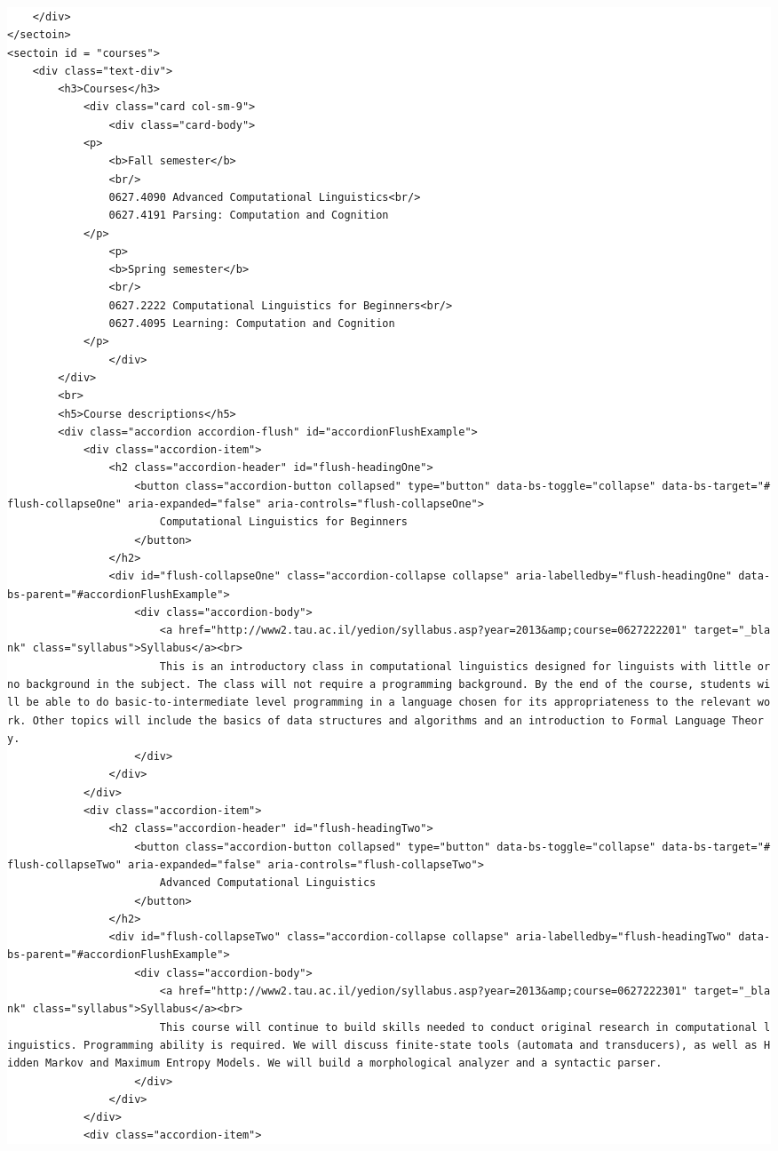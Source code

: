         </div>
    </sectoin>
    <sectoin id = "courses">
        <div class="text-div">
            <h3>Courses</h3>
                <div class="card col-sm-9">
                    <div class="card-body">
                <p>
                    <b>Fall semester</b>
                    <br/>
                    0627.4090 Advanced Computational Linguistics<br/>
                    0627.4191 Parsing: Computation and Cognition
                </p>
                    <p>
                    <b>Spring semester</b>
                    <br/>
                    0627.2222 Computational Linguistics for Beginners<br/>
                    0627.4095 Learning: Computation and Cognition
                </p>
                    </div>
            </div>
            <br>
            <h5>Course descriptions</h5>
            <div class="accordion accordion-flush" id="accordionFlushExample">
                <div class="accordion-item">
                    <h2 class="accordion-header" id="flush-headingOne">
                        <button class="accordion-button collapsed" type="button" data-bs-toggle="collapse" data-bs-target="#flush-collapseOne" aria-expanded="false" aria-controls="flush-collapseOne">
                            Computational Linguistics for Beginners
                        </button>
                    </h2>
                    <div id="flush-collapseOne" class="accordion-collapse collapse" aria-labelledby="flush-headingOne" data-bs-parent="#accordionFlushExample">
                        <div class="accordion-body">
                            <a href="http://www2.tau.ac.il/yedion/syllabus.asp?year=2013&amp;course=0627222201" target="_blank" class="syllabus">Syllabus</a><br>
                            This is an introductory class in computational linguistics designed for linguists with little or no background in the subject. The class will not require a programming background. By the end of the course, students will be able to do basic-to-intermediate level programming in a language chosen for its appropriateness to the relevant work. Other topics will include the basics of data structures and algorithms and an introduction to Formal Language Theory.
                        </div>
                    </div>
                </div>
                <div class="accordion-item">
                    <h2 class="accordion-header" id="flush-headingTwo">
                        <button class="accordion-button collapsed" type="button" data-bs-toggle="collapse" data-bs-target="#flush-collapseTwo" aria-expanded="false" aria-controls="flush-collapseTwo">
                            Advanced Computational Linguistics
                        </button>
                    </h2>
                    <div id="flush-collapseTwo" class="accordion-collapse collapse" aria-labelledby="flush-headingTwo" data-bs-parent="#accordionFlushExample">
                        <div class="accordion-body">
                            <a href="http://www2.tau.ac.il/yedion/syllabus.asp?year=2013&amp;course=0627222301" target="_blank" class="syllabus">Syllabus</a><br>
                            This course will continue to build skills needed to conduct original research in computational linguistics. Programming ability is required. We will discuss finite-state tools (automata and transducers), as well as Hidden Markov and Maximum Entropy Models. We will build a morphological analyzer and a syntactic parser.
                        </div>
                    </div>
                </div>
                <div class="accordion-item">